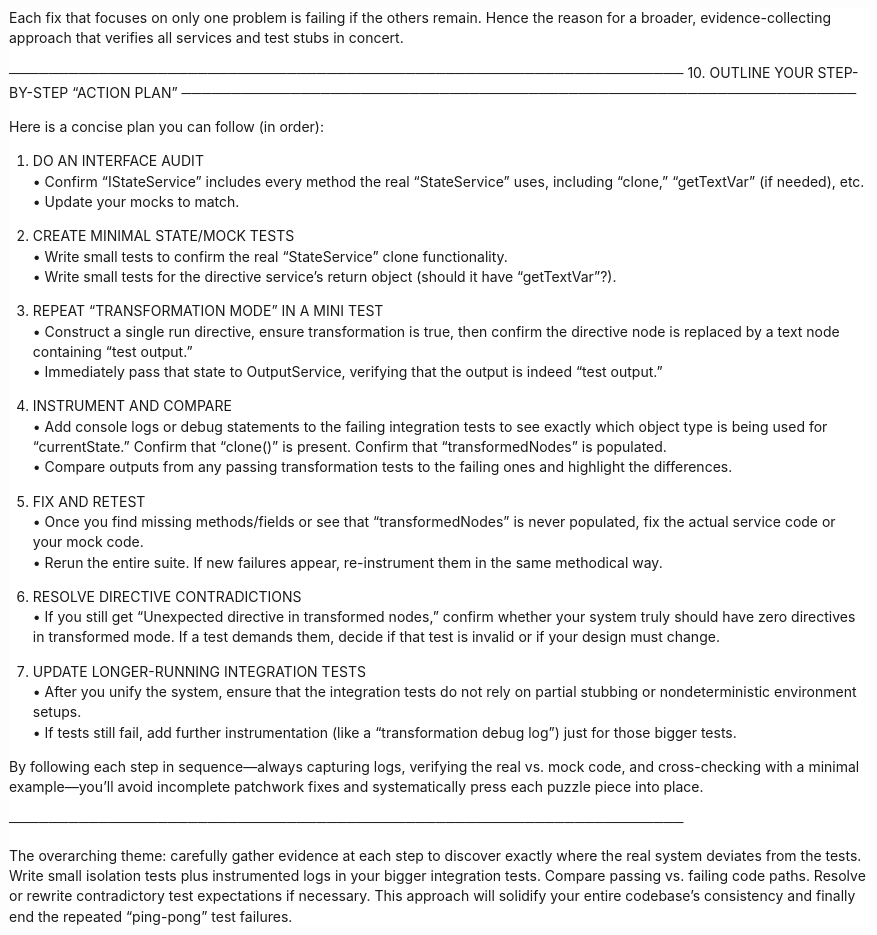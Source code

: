 Each fix that focuses on only one problem is failing if the others remain. Hence the reason for a broader, evidence-collecting approach that verifies all services and test stubs in concert.

────────────────────────────────────────────────────────────────────
10. OUTLINE YOUR STEP-BY-STEP “ACTION PLAN”
────────────────────────────────────────────────────────────────────

Here is a concise plan you can follow (in order):

1. DO AN INTERFACE AUDIT  
   • Confirm “IStateService” includes every method the real “StateService” uses, including “clone,” “getTextVar” (if needed), etc.  
   • Update your mocks to match.  

2. CREATE MINIMAL STATE/MOCK TESTS  
   • Write small tests to confirm the real “StateService” clone functionality.  
   • Write small tests for the directive service’s return object (should it have “getTextVar”?).  

3. REPEAT “TRANSFORMATION MODE” IN A MINI TEST  
   • Construct a single run directive, ensure transformation is true, then confirm the directive node is replaced by a text node containing “test output.”  
   • Immediately pass that state to OutputService, verifying that the output is indeed “test output.”  

4. INSTRUMENT AND COMPARE  
   • Add console logs or debug statements to the failing integration tests to see exactly which object type is being used for “currentState.” Confirm that “clone()” is present. Confirm that “transformedNodes” is populated.  
   • Compare outputs from any passing transformation tests to the failing ones and highlight the differences.  

5. FIX AND RETEST  
   • Once you find missing methods/fields or see that “transformedNodes” is never populated, fix the actual service code or your mock code.  
   • Rerun the entire suite. If new failures appear, re-instrument them in the same methodical way.  

6. RESOLVE DIRECTIVE CONTRADICTIONS  
   • If you still get “Unexpected directive in transformed nodes,” confirm whether your system truly should have zero directives in transformed mode. If a test demands them, decide if that test is invalid or if your design must change.  

7. UPDATE LONGER-RUNNING INTEGRATION TESTS  
   • After you unify the system, ensure that the integration tests do not rely on partial stubbing or nondeterministic environment setups.  
   • If tests still fail, add further instrumentation (like a “transformation debug log”) just for those bigger tests.

By following each step in sequence—always capturing logs, verifying the real vs. mock code, and cross-checking with a minimal example—you’ll avoid incomplete patchwork fixes and systematically press each puzzle piece into place.

────────────────────────────────────────────────────────────────────

The overarching theme: carefully gather evidence at each step to discover exactly where the real system deviates from the tests. Write small isolation tests plus instrumented logs in your bigger integration tests. Compare passing vs. failing code paths. Resolve or rewrite contradictory test expectations if necessary. This approach will solidify your entire codebase’s consistency and finally end the repeated “ping-pong” test failures.
